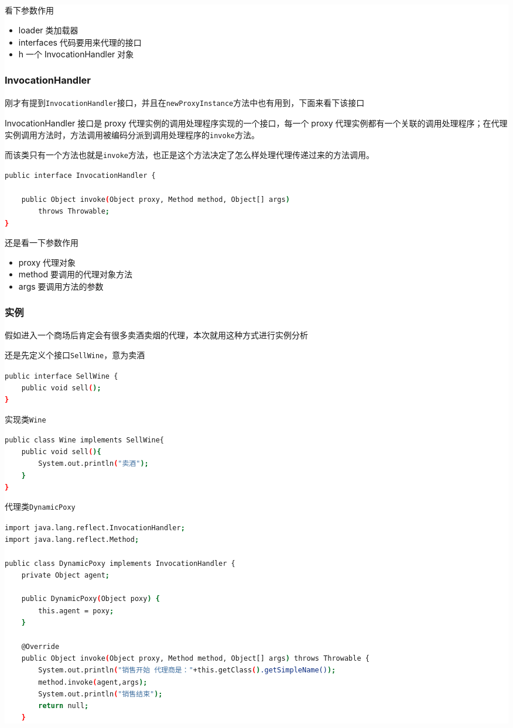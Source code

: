 看下参数作用

-   loader 类加载器
-   interfaces 代码要用来代理的接口
-   h 一个 InvocationHandler 对象

### InvocationHandler

刚才有提到`InvocationHandler`接口，并且在`newProxyInstance`方法中也有用到，下面来看下该接口

InvocationHandler 接口是 proxy 代理实例的调用处理程序实现的一个接口，每一个 proxy 代理实例都有一个关联的调用处理程序；在代理实例调用方法时，方法调用被编码分派到调用处理程序的`invoke`方法。

而该类只有一个方法也就是`invoke`方法，也正是这个方法决定了怎么样处理代理传递过来的方法调用。

```bash
public interface InvocationHandler {

    public Object invoke(Object proxy, Method method, Object[] args)
        throws Throwable;
}
```

还是看一下参数作用

-   proxy 代理对象
-   method 要调用的代理对象方法
-   args 要调用方法的参数

### 实例

假如进入一个商场后肯定会有很多卖酒卖烟的代理，本次就用这种方式进行实例分析

还是先定义个接口`SellWine`，意为卖酒

```bash
public interface SellWine {
    public void sell();
}
```

实现类`Wine`

```bash
public class Wine implements SellWine{
    public void sell(){
        System.out.println("卖酒");
    }
}
```

代理类`DynamicPoxy`

```bash
import java.lang.reflect.InvocationHandler;
import java.lang.reflect.Method;

public class DynamicPoxy implements InvocationHandler {
    private Object agent;

    public DynamicPoxy(Object poxy) {
        this.agent = poxy;
    }

    @Override
    public Object invoke(Object proxy, Method method, Object[] args) throws Throwable {
        System.out.println("销售开始 代理商是："+this.getClass().getSimpleName());
        method.invoke(agent,args);
        System.out.println("销售结束");
        return null;
    }
```
